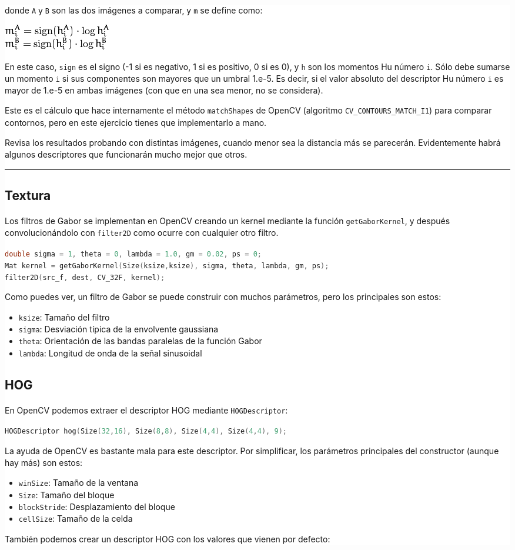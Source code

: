 donde `A` y `B` son las dos imágenes a comparar, y `m` se define como:

![Eq2](images/caracteristicas/contoursMatch2.png)

En este caso, `sign` es el signo (-1 si es negativo, 1 si es positivo, 0 si es 0), y `h` son los momentos Hu número `i`. Sólo debe sumarse un momento `i` si sus componentes son mayores que un umbral 1.e-5. Es decir, si el valor absoluto del descriptor Hu número `i` es mayor de 1.e-5 en ambas imágenes (con que en una sea menor, no se considera).

Este es el cálculo que hace internamente el método `matchShapes` de OpenCV (algoritmo `CV_CONTOURS_MATCH_I1`) para comparar contornos, pero en este ejercicio tienes que implementarlo a mano.

Revisa los resultados probando con distintas imágenes, cuando menor sea la distancia más se parecerán. Evidentemente habrá algunos descriptores que funcionarán mucho mejor que otros.

-----

## Textura

Los filtros de Gabor se implementan en OpenCV creando un kernel mediante la función `getGaborKernel`, y después convolucionándolo con `filter2D` como ocurre con cualquier otro filtro.

```cpp
double sigma = 1, theta = 0, lambda = 1.0, gm = 0.02, ps = 0;
Mat kernel = getGaborKernel(Size(ksize,ksize), sigma, theta, lambda, gm, ps);
filter2D(src_f, dest, CV_32F, kernel);
```

Como puedes ver, un filtro de Gabor se puede construir con muchos parámetros, pero los principales son estos:

* `ksize`: Tamaño del filtro
* `sigma`: Desviación típica de la envolvente gaussiana
* `theta`: Orientación de las bandas paralelas de la función Gabor
* `lambda`: Longitud de onda de la señal sinusoidal

## HOG

En OpenCV podemos extraer el descriptor HOG mediante `HOGDescriptor`:

```cpp
HOGDescriptor hog(Size(32,16), Size(8,8), Size(4,4), Size(4,4), 9);
```

La ayuda de OpenCV es bastante mala para este descriptor. Por simplificar, los parámetros principales del constructor (aunque hay más) son estos:

* `winSize`: Tamaño de la ventana
* `Size`: Tamaño del bloque
* `blockStride`: Desplazamiento del bloque
* `cellSize`: Tamaño de la celda

También podemos crear un descriptor HOG con los valores que vienen por defecto:

